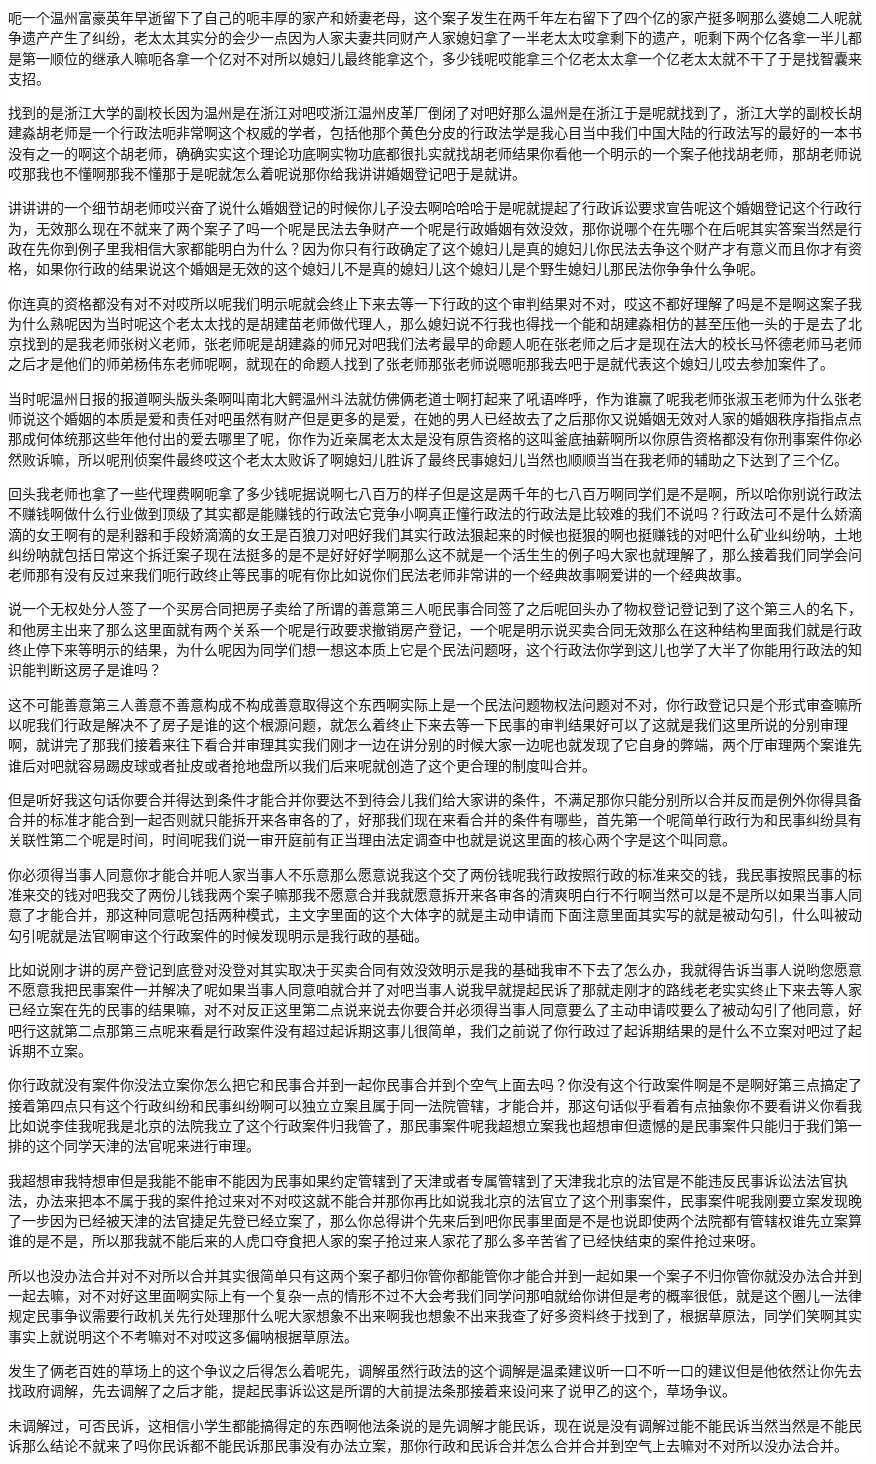 呃一个温州富豪英年早逝留下了自己的呃丰厚的家产和娇妻老母，这个案子发生在两千年左右留下了四个亿的家产挺多啊那么婆媳二人呢就争遗产产生了纠纷，老太太其实分的会少一点因为人家夫妻共同财产人家媳妇拿了一半老太太哎拿剩下的遗产，呃剩下两个亿各拿一半儿都是第一顺位的继承人嘛呃各拿一个亿对不对所以媳妇儿最终能拿这个，多少钱呢哎能拿三个亿老太太拿一个亿老太太就不干了于是找智囊来支招。

找到的是浙江大学的副校长因为温州是在浙江对吧哎浙江温州皮革厂倒闭了对吧好那么温州是在浙江于是呢就找到了，浙江大学的副校长胡建淼胡老师是一个行政法呃非常啊这个权威的学者，包括他那个黄色分皮的行政法学是我心目当中我们中国大陆的行政法写的最好的一本书没有之一的啊这个胡老师，确确实实这个理论功底啊实物功底都很扎实就找胡老师结果你看他一个明示的一个案子他找胡老师，那胡老师说哎那我也不懂啊那我不懂那于是呢就怎么着呢说那你给我讲讲婚姻登记吧于是就讲。

讲讲讲的一个细节胡老师哎兴奋了说什么婚姻登记的时候你儿子没去啊哈哈哈于是呢就提起了行政诉讼要求宣告呢这个婚姻登记这个行政行为，无效那么现在不就来了两个案子了吗一个呢是民法去争财产一个呢是行政婚姻有效没效，那你说哪个在先哪个在后呢其实答案当然是行政在先你到例子里我相信大家都能明白为什么？因为你只有行政确定了这个媳妇儿是真的媳妇儿你民法去争这个财产才有意义而且你才有资格，如果你行政的结果说这个婚姻是无效的这个媳妇儿不是真的媳妇儿这个媳妇儿是个野生媳妇儿那民法你争争什么争呢。

你连真的资格都没有对不对哎所以呢我们明示呢就会终止下来去等一下行政的这个审判结果对不对，哎这不都好理解了吗是不是啊这案子我为什么熟呢因为当时呢这个老太太找的是胡建苗老师做代理人，那么媳妇说不行我也得找一个能和胡建淼相仿的甚至压他一头的于是去了北京找到的是我老师张树义老师，张老师呢是胡建淼的师兄对吧我们法考最早的命题人呃在张老师之后才是现在法大的校长马怀德老师马老师之后才是他们的师弟杨伟东老师呢啊，就现在的命题人找到了张老师那张老师说嗯呃那我去吧于是就代表这个媳妇儿哎去参加案件了。

当时呢温州日报的报道啊头版头条啊叫南北大鳄温州斗法就仿佛俩老道士啊打起来了吼语哗呼，作为谁赢了呢我老师张淑玉老师为什么张老师说这个婚姻的本质是爱和责任对吧虽然有财产但是更多的是爱，在她的男人已经故去了之后那你又说婚姻无效对人家的婚姻秩序指指点点那成何体统那这些年他付出的爱去哪里了呢，你作为近亲属老太太是没有原告资格的这叫釜底抽薪啊所以你原告资格都没有你刑事案件你必然败诉嘛，所以呢刑侦案件最终哎这个老太太败诉了啊媳妇儿胜诉了最终民事媳妇儿当然也顺顺当当在我老师的辅助之下达到了三个亿。

回头我老师也拿了一些代理费啊呃拿了多少钱呢据说啊七八百万的样子但是这是两千年的七八百万啊同学们是不是啊，所以哈你别说行政法不赚钱啊做什么行业做到顶级了其实都是能赚钱的行政法它竞争小啊真正懂行政法的行政法是比较难的我们不说吗？行政法可不是什么娇滴滴的女王啊有的是利器和手段娇滴滴的女王是百狼刀对吧好我们其实行政法狠起来的时候也挺狠的啊也挺赚钱的对吧什么矿业纠纷呐，土地纠纷呐就包括日常这个拆迁案子现在法挺多的是不是好好好学啊那么这不就是一个活生生的例子吗大家也就理解了，那么接着我们同学会问老师那有没有反过来我们呃行政终止等民事的呢有你比如说你们民法老师非常讲的一个经典故事啊爱讲的一个经典故事。

说一个无权处分人签了一个买房合同把房子卖给了所谓的善意第三人呃民事合同签了之后呢回头办了物权登记登记到了这个第三人的名下，和他房主出来了那么这里面就有两个关系一个呢是行政要求撤销房产登记，一个呢是明示说买卖合同无效那么在这种结构里面我们就是行政终止停下来等明示的结果，为什么呢因为同学们想一想这本质上它是个民法问题呀，这个行政法你学到这儿也学了大半了你能用行政法的知识能判断这房子是谁吗？

这不可能善意第三人善意不善意构成不构成善意取得这个东西啊实际上是一个民法问题物权法问题对不对，你行政登记只是个形式审查嘛所以呢我们行政是解决不了房子是谁的这个根源问题，就怎么着终止下来去等一下民事的审判结果好可以了这就是我们这里所说的分别审理啊，就讲完了那我们接着来往下看合并审理其实我们刚才一边在讲分别的时候大家一边呢也就发现了它自身的弊端，两个厅审理两个案谁先谁后对吧就容易踢皮球或者扯皮或者抢地盘所以我们后来呢就创造了这个更合理的制度叫合并。

但是听好我这句话你要合并得达到条件才能合并你要达不到待会儿我们给大家讲的条件，不满足那你只能分别所以合并反而是例外你得具备合并的标准才能合到一起否则就只能拆开来各审各的了，好那我们现在来看合并的条件有哪些，首先第一个呢简单行政行为和民事纠纷具有关联性第二个呢是时间，时间呢我们说一审开庭前有正当理由法定调查中也就是说这里面的核心两个字是这个叫同意。

你必须得当事人同意你才能合并呃人家当事人不乐意那么愿意说我这个交了两份钱呢我行政按照行政的标准来交的钱，我民事按照民事的标准来交的钱对吧我交了两份儿钱我两个案子嘛那我不愿意合并我就愿意拆开来各审各的清爽明白行不行啊当然可以是不是所以如果当事人同意了才能合并，那这种同意呢包括两种模式，主文字里面的这个大体字的就是主动申请而下面注意里面其实写的就是被动勾引，什么叫被动勾引呢就是法官啊审这个行政案件的时候发现明示是我行政的基础。

比如说刚才讲的房产登记到底登对没登对其实取决于买卖合同有效没效明示是我的基础我审不下去了怎么办，我就得告诉当事人说哟您愿意不愿意我把民事案件一并解决了呢如果当事人同意咱就合并了对吧当事人说我早就提起民诉了那就走刚才的路线老老实实终止下来去等人家已经立案在先的民事的结果嘛，对不对反正这里第二点说来说去你要合并必须得当事人同意要么了主动申请哎要么了被动勾引了他同意，好吧行这就第二点那第三点呢来看是行政案件没有超过起诉期这事儿很简单，我们之前说了你行政过了起诉期结果的是什么不立案对吧过了起诉期不立案。

你行政就没有案件你没法立案你怎么把它和民事合并到一起你民事合并到个空气上面去吗？你没有这个行政案件啊是不是啊好第三点搞定了接着第四点只有这个行政纠纷和民事纠纷啊可以独立立案且属于同一法院管辖，才能合并，那这句话似乎看着有点抽象你不要看讲义你看我比如说李佳我呢我是北京的法院我立了这个行政案件归我管了，那民事案件呢我超想立案我也超想审但遗憾的是民事案件只能归于我们第一排的这个同学天津的法官呢来进行审理。

我超想审我特想审但是我能不能审不能因为民事如果约定管辖到了天津或者专属管辖到了天津我北京的法官是不能违反民事诉讼法法官执法，办法来把本不属于我的案件抢过来对不对哎这就不能合并那你再比如说我北京的法官立了这个刑事案件，民事案件呢我刚要立案发现晚了一步因为已经被天津的法官捷足先登已经立案了，那么你总得讲个先来后到吧你民事里面是不是也说即使两个法院都有管辖权谁先立案算谁的是不是，所以那我就不能后来的人虎口夺食把人家的案子抢过来人家花了那么多辛苦省了已经快结束的案件抢过来呀。

所以也没办法合并对不对所以合并其实很简单只有这两个案子都归你管你都能管你才能合并到一起如果一个案子不归你管你就没办法合并到一起去嘛，对不对好这里面啊实际上有一个复杂一点的情形不过不大会考我们同学问那咱就给你讲但是考的概率很低，就是这个圈儿一法律规定民事争议需要行政机关先行处理那什么呢大家想象不出来啊我也想象不出来我查了好多资料终于找到了，根据草原法，同学们笑啊其实事实上就说明这个不考嘛对不对哎这多偏呐根据草原法。

发生了俩老百姓的草场上的这个争议之后得怎么着呢先，调解虽然行政法的这个调解是温柔建议听一口不听一口的建议但是他依然让你先去找政府调解，先去调解了之后才能，提起民事诉讼这是所谓的大前提法条那接着来设问来了说甲乙的这个，草场争议。

未调解过，可否民诉，这相信小学生都能搞得定的东西啊他法条说的是先调解才能民诉，现在说是没有调解过能不能民诉当然当然是不能民诉那么结论不就来了吗你民诉都不能民诉那民事没有办法立案，那你行政和民诉合并怎么合并合并到空气上去嘛对不对所以没办法合并。
